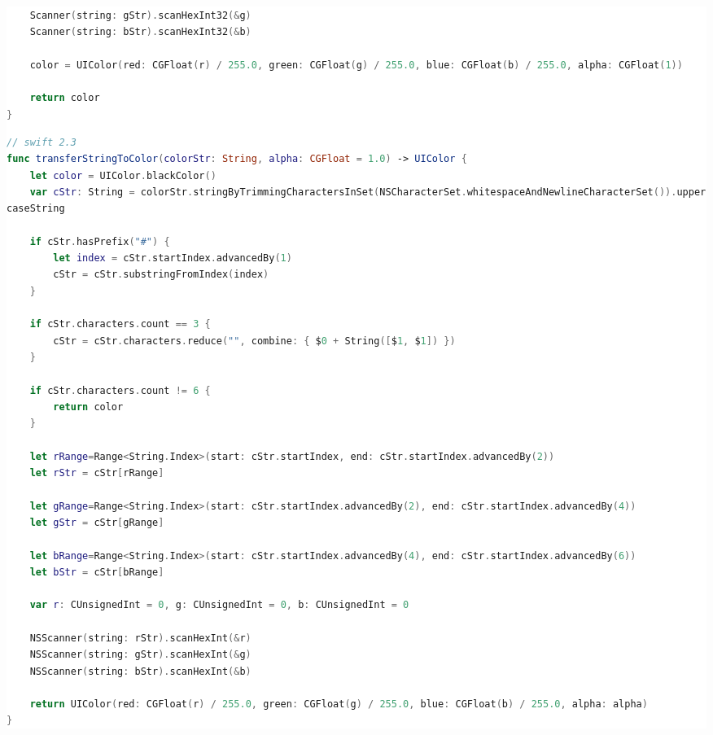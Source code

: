 ```swift
    Scanner(string: gStr).scanHexInt32(&g)
    Scanner(string: bStr).scanHexInt32(&b)

    color = UIColor(red: CGFloat(r) / 255.0, green: CGFloat(g) / 255.0, blue: CGFloat(b) / 255.0, alpha: CGFloat(1))

    return color
}
```

```swift
// swift 2.3
func transferStringToColor(colorStr: String, alpha: CGFloat = 1.0) -> UIColor {
    let color = UIColor.blackColor()
    var cStr: String = colorStr.stringByTrimmingCharactersInSet(NSCharacterSet.whitespaceAndNewlineCharacterSet()).uppercaseString

    if cStr.hasPrefix("#") {
        let index = cStr.startIndex.advancedBy(1)
        cStr = cStr.substringFromIndex(index)
    }

    if cStr.characters.count == 3 {
        cStr = cStr.characters.reduce("", combine: { $0 + String([$1, $1]) })
    }

    if cStr.characters.count != 6 {
        return color
    }

    let rRange=Range<String.Index>(start: cStr.startIndex, end: cStr.startIndex.advancedBy(2))
    let rStr = cStr[rRange]

    let gRange=Range<String.Index>(start: cStr.startIndex.advancedBy(2), end: cStr.startIndex.advancedBy(4))
    let gStr = cStr[gRange]

    let bRange=Range<String.Index>(start: cStr.startIndex.advancedBy(4), end: cStr.startIndex.advancedBy(6))
    let bStr = cStr[bRange]

    var r: CUnsignedInt = 0, g: CUnsignedInt = 0, b: CUnsignedInt = 0

    NSScanner(string: rStr).scanHexInt(&r)
    NSScanner(string: gStr).scanHexInt(&g)
    NSScanner(string: bStr).scanHexInt(&b)

    return UIColor(red: CGFloat(r) / 255.0, green: CGFloat(g) / 255.0, blue: CGFloat(b) / 255.0, alpha: alpha)
}
```
